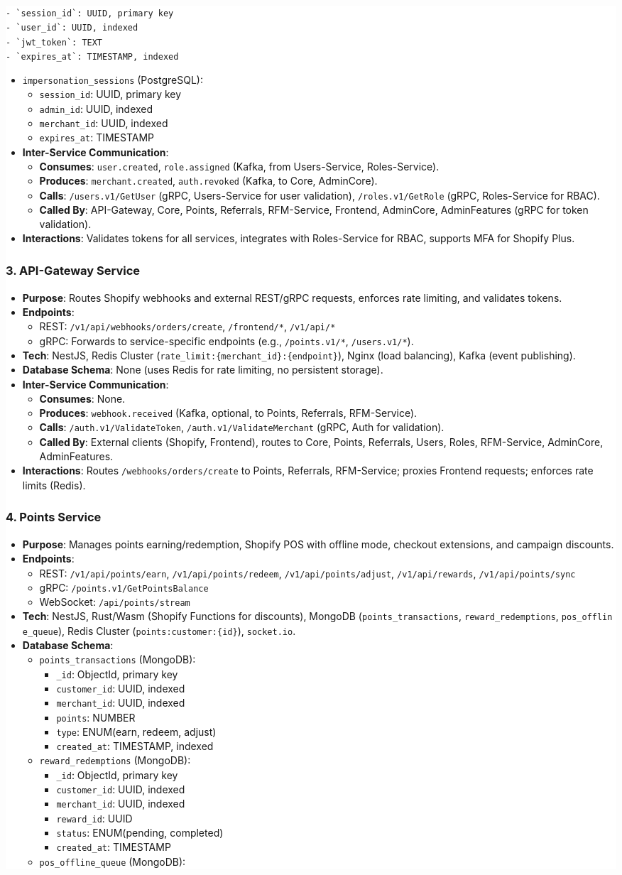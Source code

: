     - `session_id`: UUID, primary key
    - `user_id`: UUID, indexed
    - `jwt_token`: TEXT
    - `expires_at`: TIMESTAMP, indexed
  - `impersonation_sessions` (PostgreSQL):
    - `session_id`: UUID, primary key
    - `admin_id`: UUID, indexed
    - `merchant_id`: UUID, indexed
    - `expires_at`: TIMESTAMP
- **Inter-Service Communication**:
  - **Consumes**: `user.created`, `role.assigned` (Kafka, from Users-Service, Roles-Service).
  - **Produces**: `merchant.created`, `auth.revoked` (Kafka, to Core, AdminCore).
  - **Calls**: `/users.v1/GetUser` (gRPC, Users-Service for user validation), `/roles.v1/GetRole` (gRPC, Roles-Service for RBAC).
  - **Called By**: API-Gateway, Core, Points, Referrals, RFM-Service, Frontend, AdminCore, AdminFeatures (gRPC for token validation).
- **Interactions**: Validates tokens for all services, integrates with Roles-Service for RBAC, supports MFA for Shopify Plus.

### 3. API-Gateway Service
- **Purpose**: Routes Shopify webhooks and external REST/gRPC requests, enforces rate limiting, and validates tokens.
- **Endpoints**:
  - REST: `/v1/api/webhooks/orders/create`, `/frontend/*`, `/v1/api/*`
  - gRPC: Forwards to service-specific endpoints (e.g., `/points.v1/*`, `/users.v1/*`).
- **Tech**: NestJS, Redis Cluster (`rate_limit:{merchant_id}:{endpoint}`), Nginx (load balancing), Kafka (event publishing).
- **Database Schema**: None (uses Redis for rate limiting, no persistent storage).
- **Inter-Service Communication**:
  - **Consumes**: None.
  - **Produces**: `webhook.received` (Kafka, optional, to Points, Referrals, RFM-Service).
  - **Calls**: `/auth.v1/ValidateToken`, `/auth.v1/ValidateMerchant` (gRPC, Auth for validation).
  - **Called By**: External clients (Shopify, Frontend), routes to Core, Points, Referrals, Users, Roles, RFM-Service, AdminCore, AdminFeatures.
- **Interactions**: Routes `/webhooks/orders/create` to Points, Referrals, RFM-Service; proxies Frontend requests; enforces rate limits (Redis).

### 4. Points Service
- **Purpose**: Manages points earning/redemption, Shopify POS with offline mode, checkout extensions, and campaign discounts.
- **Endpoints**:
  - REST: `/v1/api/points/earn`, `/v1/api/points/redeem`, `/v1/api/points/adjust`, `/v1/api/rewards`, `/v1/api/points/sync`
  - gRPC: `/points.v1/GetPointsBalance`
  - WebSocket: `/api/points/stream`
- **Tech**: NestJS, Rust/Wasm (Shopify Functions for discounts), MongoDB (`points_transactions`, `reward_redemptions`, `pos_offline_queue`), Redis Cluster (`points:customer:{id}`), `socket.io`.
- **Database Schema**:
  - `points_transactions` (MongoDB):
    - `_id`: ObjectId, primary key
    - `customer_id`: UUID, indexed
    - `merchant_id`: UUID, indexed
    - `points`: NUMBER
    - `type`: ENUM(earn, redeem, adjust)
    - `created_at`: TIMESTAMP, indexed
  - `reward_redemptions` (MongoDB):
    - `_id`: ObjectId, primary key
    - `customer_id`: UUID, indexed
    - `merchant_id`: UUID, indexed
    - `reward_id`: UUID
    - `status`: ENUM(pending, completed)
    - `created_at`: TIMESTAMP
  - `pos_offline_queue` (MongoDB):